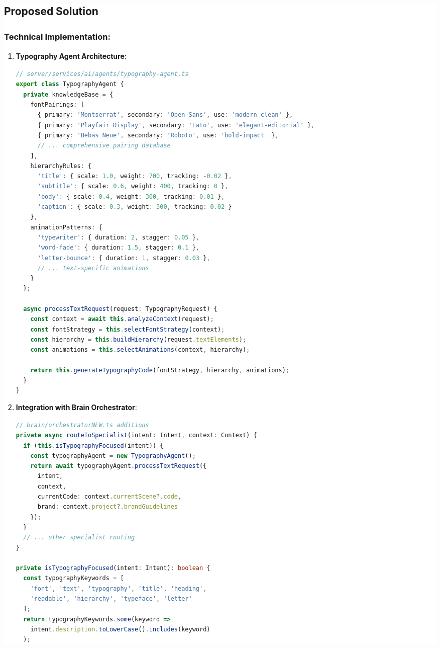 ## Proposed Solution

### Technical Implementation:

1. **Typography Agent Architecture**:
   ```typescript
   // server/services/ai/agents/typography-agent.ts
   export class TypographyAgent {
     private knowledgeBase = {
       fontPairings: [
         { primary: 'Montserrat', secondary: 'Open Sans', use: 'modern-clean' },
         { primary: 'Playfair Display', secondary: 'Lato', use: 'elegant-editorial' },
         { primary: 'Bebas Neue', secondary: 'Roboto', use: 'bold-impact' },
         // ... comprehensive pairing database
       ],
       hierarchyRules: {
         'title': { scale: 1.0, weight: 700, tracking: -0.02 },
         'subtitle': { scale: 0.6, weight: 400, tracking: 0 },
         'body': { scale: 0.4, weight: 300, tracking: 0.01 },
         'caption': { scale: 0.3, weight: 300, tracking: 0.02 }
       },
       animationPatterns: {
         'typewriter': { duration: 2, stagger: 0.05 },
         'word-fade': { duration: 1.5, stagger: 0.1 },
         'letter-bounce': { duration: 1, stagger: 0.03 },
         // ... text-specific animations
       }
     };
     
     async processTextRequest(request: TypographyRequest) {
       const context = await this.analyzeContext(request);
       const fontStrategy = this.selectFontStrategy(context);
       const hierarchy = this.buildHierarchy(request.textElements);
       const animations = this.selectAnimations(context, hierarchy);
       
       return this.generateTypographyCode(fontStrategy, hierarchy, animations);
     }
   }
   ```

2. **Integration with Brain Orchestrator**:
   ```typescript
   // brain/orchestratorNEW.ts additions
   private async routeToSpecialist(intent: Intent, context: Context) {
     if (this.isTypographyFocused(intent)) {
       const typographyAgent = new TypographyAgent();
       return await typographyAgent.processTextRequest({
         intent,
         context,
         currentCode: context.currentScene?.code,
         brand: context.project?.brandGuidelines
       });
     }
     // ... other specialist routing
   }
   
   private isTypographyFocused(intent: Intent): boolean {
     const typographyKeywords = [
       'font', 'text', 'typography', 'title', 'heading', 
       'readable', 'hierarchy', 'typeface', 'letter'
     ];
     return typographyKeywords.some(keyword => 
       intent.description.toLowerCase().includes(keyword)
     );
   ```